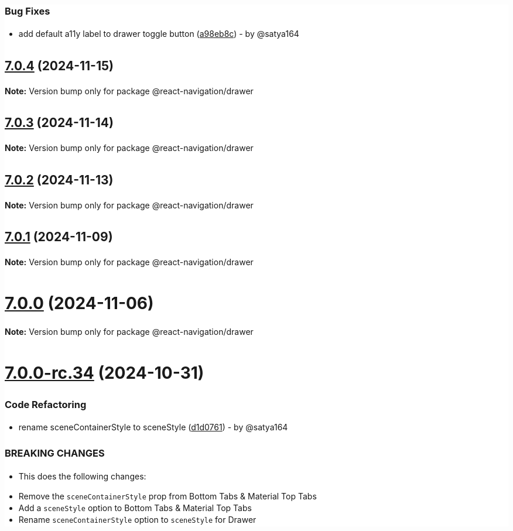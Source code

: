 ### Bug Fixes

* add default a11y label to drawer toggle button ([a98eb8c](https://github.com/react-navigation/react-navigation/commit/a98eb8ce659f75ca11892aa92f96bd5f755ced6e)) - by @satya164

## [7.0.4](https://github.com/react-navigation/react-navigation/compare/@react-navigation/drawer@7.0.3...@react-navigation/drawer@7.0.4) (2024-11-15)

**Note:** Version bump only for package @react-navigation/drawer

## [7.0.3](https://github.com/react-navigation/react-navigation/compare/@react-navigation/drawer@7.0.2...@react-navigation/drawer@7.0.3) (2024-11-14)

**Note:** Version bump only for package @react-navigation/drawer

## [7.0.2](https://github.com/react-navigation/react-navigation/compare/@react-navigation/drawer@7.0.1...@react-navigation/drawer@7.0.2) (2024-11-13)

**Note:** Version bump only for package @react-navigation/drawer

## [7.0.1](https://github.com/react-navigation/react-navigation/compare/@react-navigation/drawer@7.0.0...@react-navigation/drawer@7.0.1) (2024-11-09)

**Note:** Version bump only for package @react-navigation/drawer

# [7.0.0](https://github.com/react-navigation/react-navigation/compare/@react-navigation/drawer@7.0.0-rc.34...@react-navigation/drawer@7.0.0) (2024-11-06)

**Note:** Version bump only for package @react-navigation/drawer

# [7.0.0-rc.34](https://github.com/react-navigation/react-navigation/compare/@react-navigation/drawer@7.0.0-rc.33...@react-navigation/drawer@7.0.0-rc.34) (2024-10-31)

### Code Refactoring

* rename sceneContainerStyle to sceneStyle ([d1d0761](https://github.com/react-navigation/react-navigation/commit/d1d0761f0239caea1cc7b85d90de229f444f827d)) - by @satya164

### BREAKING CHANGES

* This does the following changes:

- Remove the `sceneContainerStyle` prop from Bottom Tabs & Material Top Tabs
- Add a `sceneStyle` option to Bottom Tabs & Material Top Tabs
- Rename `sceneContainerStyle` option to `sceneStyle` for Drawer
